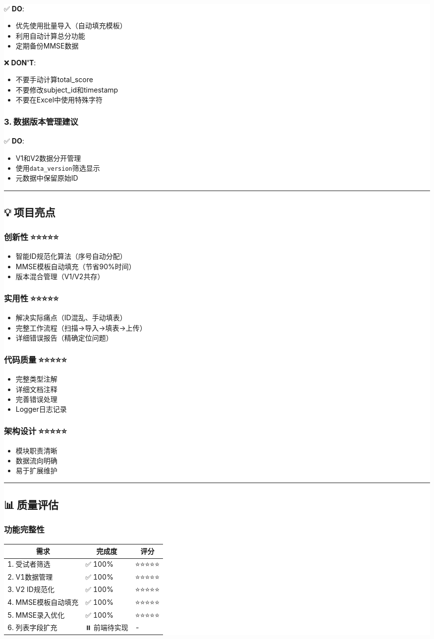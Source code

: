 ✅ **DO**:
- 优先使用批量导入（自动填充模板）
- 利用自动计算总分功能
- 定期备份MMSE数据

❌ **DON'T**:
- 不要手动计算total_score
- 不要修改subject_id和timestamp
- 不要在Excel中使用特殊字符

### 3. 数据版本管理建议

✅ **DO**:
- V1和V2数据分开管理
- 使用`data_version`筛选显示
- 元数据中保留原始ID

---

## 💡 项目亮点

### 创新性 ⭐⭐⭐⭐⭐
- 智能ID规范化算法（序号自动分配）
- MMSE模板自动填充（节省90%时间）
- 版本混合管理（V1/V2共存）

### 实用性 ⭐⭐⭐⭐⭐
- 解决实际痛点（ID混乱、手动填表）
- 完整工作流程（扫描→导入→填表→上传）
- 详细错误报告（精确定位问题）

### 代码质量 ⭐⭐⭐⭐⭐
- 完整类型注解
- 详细文档注释
- 完善错误处理
- Logger日志记录

### 架构设计 ⭐⭐⭐⭐⭐
- 模块职责清晰
- 数据流向明确
- 易于扩展维护

---

## 📊 质量评估

### 功能完整性
| 需求 | 完成度 | 评分 |
|------|--------|------|
| 1. 受试者筛选 | ✅ 100% | ⭐⭐⭐⭐⭐ |
| 2. V1数据管理 | ✅ 100% | ⭐⭐⭐⭐⭐ |
| 3. V2 ID规范化 | ✅ 100% | ⭐⭐⭐⭐⭐ |
| 4. MMSE模板自动填充 | ✅ 100% | ⭐⭐⭐⭐⭐ |
| 5. MMSE录入优化 | ✅ 100% | ⭐⭐⭐⭐⭐ |
| 6. 列表字段扩充 | ⏸️ 前端待实现 | - |
